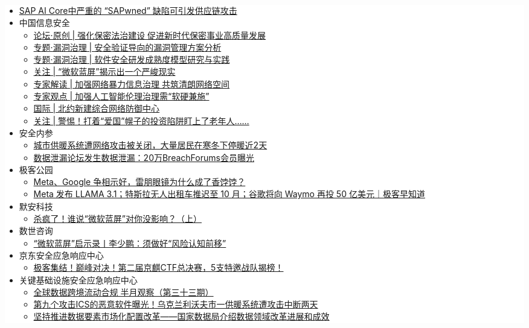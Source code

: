   - [SAP AI Core中严重的 “SAPwned” 缺陷可引发供应链攻击](https://mp.weixin.qq.com/s?__biz=MzI2NTg4OTc5Nw==&mid=2247520194&idx=2&sn=7b4dbeae684f3e9a1f79148a5bacf221&chksm=ea94bea8dde337bef23eba6e45455dcd8628e9612a3fe48edfb13b4eb3d31ab510a7d6df1a85&scene=58&subscene=0#rd)
- 中国信息安全
  - [论坛·原创 | 强化保密法治建设 促进新时代保密事业高质量发展](https://mp.weixin.qq.com/s?__biz=MzA5MzE5MDAzOA==&mid=2664220664&idx=1&sn=3b88a576f75b3ffdc43d62adad6cb248&chksm=8b59c501bc2e4c1715fa665a3476ef73b42cb3ef94d04c2dabce6162a5d31f8e529be0828216&scene=58&subscene=0#rd)
  - [专题·漏洞治理 | 安全验证导向的漏洞管理方案分析](https://mp.weixin.qq.com/s?__biz=MzA5MzE5MDAzOA==&mid=2664220664&idx=2&sn=8b8f21875ea62dedfa21b52495bbce86&chksm=8b59c501bc2e4c17c0f03d1335dbe0168c91c1ecc8b73fdd5d5dd8f027a0e843d3ec18071652&scene=58&subscene=0#rd)
  - [专题·漏洞治理 | 软件安全研发成熟度模型研究与实践](https://mp.weixin.qq.com/s?__biz=MzA5MzE5MDAzOA==&mid=2664220664&idx=3&sn=7d0d967cfcb149eb7288327e0c5ca39a&chksm=8b59c501bc2e4c17ffa1ac337e3b9c53d085d694a4c9832032e59688b2187eed09c9668b19fd&scene=58&subscene=0#rd)
  - [关注 | “微软蓝屏”揭示出一个严峻现实](https://mp.weixin.qq.com/s?__biz=MzA5MzE5MDAzOA==&mid=2664220664&idx=4&sn=989727c20a9070b8cbaf9513f00c8c54&chksm=8b59c501bc2e4c170c358eef9116d980d489c6a31db8cd2d1ac0ea93d202fcc66bc69a7bc4ce&scene=58&subscene=0#rd)
  - [专家解读 | 加强网络暴力信息治理 共筑清朗网络空间](https://mp.weixin.qq.com/s?__biz=MzA5MzE5MDAzOA==&mid=2664220664&idx=5&sn=81b5ffd70ccfdc3f9f1eca5daf57be4d&chksm=8b59c501bc2e4c17cac9234be48a318f6d2baec0415d69fe5a5eae1c0cf8dd64b19a20cf5de5&scene=58&subscene=0#rd)
  - [专家观点 | 加强人工智能伦理治理需“软硬兼施”](https://mp.weixin.qq.com/s?__biz=MzA5MzE5MDAzOA==&mid=2664220664&idx=6&sn=0748b68ef0c65ce1b4b82814f62583ea&chksm=8b59c501bc2e4c1713463e268584a15b6b9d37af0dcee420d99d0a078bda4feb0377e3a190f3&scene=58&subscene=0#rd)
  - [国际 | 北约新建综合网络防御中心](https://mp.weixin.qq.com/s?__biz=MzA5MzE5MDAzOA==&mid=2664220664&idx=7&sn=58a3f1c978a5fd42093e73cbf9162e4c&chksm=8b59c501bc2e4c1728f095966ded588f31a1dff1c25cf75999bb699768263028ff0d27c26bee&scene=58&subscene=0#rd)
  - [关注 | 警惕！打着“爱国”幌子的投资陷阱盯上了老年人……](https://mp.weixin.qq.com/s?__biz=MzA5MzE5MDAzOA==&mid=2664220664&idx=8&sn=86b3090a703b9a098505607877f412e5&chksm=8b59c501bc2e4c17e91d2aee8287f847aa8e9334567d4809baf643ed6605cb453130ace294fc&scene=58&subscene=0#rd)
- 安全内参
  - [城市供暖系统遭网络攻击被关闭，大量居民在寒冬下停暖近2天](https://mp.weixin.qq.com/s?__biz=MzI4NDY2MDMwMw==&mid=2247512247&idx=1&sn=4346e8275e8adca5e314819e74282130&chksm=ebfaf797dc8d7e8121643284fa79f724dd0a049153da1abcf3ae1a5d36465a4bab6fcb347fb4&scene=58&subscene=0#rd)
  - [数据泄漏论坛发生数据泄漏：20万BreachForums会员曝光](https://mp.weixin.qq.com/s?__biz=MzI4NDY2MDMwMw==&mid=2247512247&idx=2&sn=21edea8e44da4114218c684d97be943f&chksm=ebfaf797dc8d7e814750d0fce596baaff87435a2c6b5b862ec68f11433ba5f081a449baafa87&scene=58&subscene=0#rd)
- 极客公园
  - [Meta、Google 争相示好，雷朋眼镜为什么成了香饽饽？](https://mp.weixin.qq.com/s?__biz=MTMwNDMwODQ0MQ==&mid=2653048319&idx=1&sn=ce733081eef6cc2ad528006e49227e6f&chksm=7e5730494920b95f86d39713f52b85e3cfc28cfad3eb41a6bf209a75aaeac135540b48238d34&scene=58&subscene=0#rd)
  - [Meta 发布 LLAMA 3.1；特斯拉无人出租车推迟至 10 月；谷歌将向 Waymo 再投 50 亿美元｜极客早知道](https://mp.weixin.qq.com/s?__biz=MTMwNDMwODQ0MQ==&mid=2653048266&idx=1&sn=20738f3c2fa909740b622990b8f73753&chksm=7e57307c4920b96adf4cd451cad4fff7bdefc891b09d475c694a80c5b5e48e99a05e1064d9e5&scene=58&subscene=0#rd)
- 默安科技
  - [杀疯了！谁说“微软蓝屏”对你没影响？（上）](https://mp.weixin.qq.com/s?__biz=MzIzODQxMjM2NQ==&mid=2247498846&idx=1&sn=53fd3eec4ad7b5ae0d2959e0c7290887&chksm=e93b0b7cde4c826a64c06db0e3b61e729c746bbea991894521b1d956449d0c857da68a72d728&scene=58&subscene=0#rd)
- 数世咨询
  - [“微软蓝屏”启示录丨李少鹏：须做好“风险认知前移”](https://mp.weixin.qq.com/s?__biz=MzkxNzA3MTgyNg==&mid=2247514307&idx=1&sn=d14d6148b57e8937dd66f3e6a7bb9df2&chksm=c144ca7ef6334368b53fbd6d5e09baec5e6ff58bfeea712d6a26e0c013c239524e2f34b96c6a&scene=58&subscene=0#rd)
- 京东安全应急响应中心
  - [极客集结！巅峰对决！第二届京麒CTF总决赛，5支特邀战队揭榜！](https://mp.weixin.qq.com/s?__biz=MjM5OTk2MTMxOQ==&mid=2727837297&idx=1&sn=5225bddcbe550cfbdcf9b7bf8bba92c7&chksm=8050a9f9b72720ef6ad305c6e65725269a8c94f542c24e5d792b8915f22687f0dc9a0afdc71e&scene=58&subscene=0#rd)
- 关键基础设施安全应急响应中心
  - [全球数据跨境流动合规 半月观察（第三十三期）](https://mp.weixin.qq.com/s?__biz=MzkyMzAwMDEyNg==&mid=2247545063&idx=1&sn=bcbcc5277c243d6dd90383a7f1b4fdb7&chksm=c1e9bcb6f69e35a0710b576dfbb449528f481596e8a4730896a76797ec3395bbb88a0a19fd74&scene=58&subscene=0#rd)
  - [第九个攻击ICS的恶意软件曝光！乌克兰利沃夫市一供暖系统遭攻击中断两天](https://mp.weixin.qq.com/s?__biz=MzkyMzAwMDEyNg==&mid=2247545063&idx=2&sn=f78b5a929a6661794c88aeb790e22097&chksm=c1e9bcb6f69e35a059d69cf3350026c699aca2550b9449cf646f077f816d892c4594b42d6f52&scene=58&subscene=0#rd)
  - [坚持推进数据要素市场化配置改革——国家数据局介绍数据领域改革进展和成效](https://mp.weixin.qq.com/s?__biz=MzkyMzAwMDEyNg==&mid=2247545063&idx=3&sn=547b0c8b678bc8ec3b2a9fedcd6b680f&chksm=c1e9bcb6f69e35a03ce0d684c89326caad56a1157fdf997c9efacfb13a9869eff2ac2bfc2b15&scene=58&subscene=0#rd)